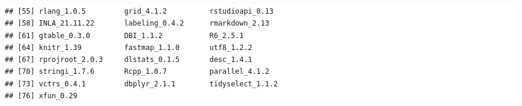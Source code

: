     ## [55] rlang_1.0.5         grid_4.1.2          rstudioapi_0.13    
    ## [58] INLA_21.11.22       labeling_0.4.2      rmarkdown_2.13     
    ## [61] gtable_0.3.0        DBI_1.1.2           R6_2.5.1           
    ## [64] knitr_1.39          fastmap_1.1.0       utf8_1.2.2         
    ## [67] rprojroot_2.0.3     dlstats_0.1.5       desc_1.4.1         
    ## [70] stringi_1.7.6       Rcpp_1.0.7          parallel_4.1.2     
    ## [73] vctrs_0.4.1         dbplyr_2.1.1        tidyselect_1.1.2   
    ## [76] xfun_0.29
